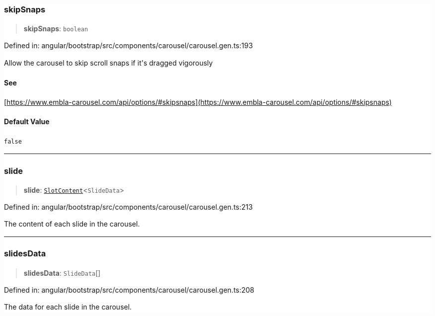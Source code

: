 ### skipSnaps

> **skipSnaps**: `boolean`

Defined in: angular/bootstrap/src/components/carousel/carousel.gen.ts:193

Allow the carousel to skip scroll snaps if it's dragged vigorously

#### See

[https://www.embla-carousel.com/api/options/#skipsnaps](https://www.embla-carousel.com/api/options/#skipsnaps)

#### Default Value

`false`

***

### slide

> **slide**: [`SlotContent`](../type-aliases/SlotContent.md)\<`SlideData`\>

Defined in: angular/bootstrap/src/components/carousel/carousel.gen.ts:213

The content of each slide in the carousel.

***

### slidesData

> **slidesData**: `SlideData`[]

Defined in: angular/bootstrap/src/components/carousel/carousel.gen.ts:208

The data for each slide in the carousel.
